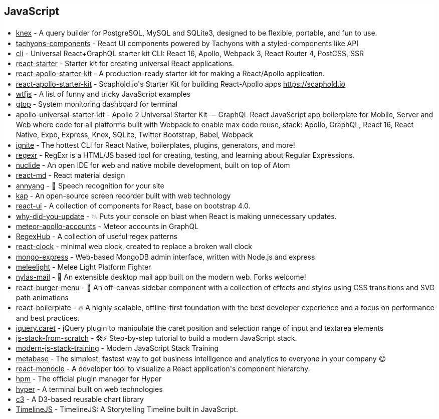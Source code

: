 ## JavaScript 

- [knex](https://github.com/tgriesser/knex) - A query builder for PostgreSQL, MySQL and SQLite3, designed to be flexible, portable, and fun to use.
- [tachyons-components](https://github.com/jxnblk/tachyons-components) - React UI components powered by Tachyons with a styled-components like API
- [cli](https://github.com/reactql/cli) - Universal React+GraphQL starter kit CLI: React 16, Apollo, Webpack 3, React Router 4, PostCSS, SSR
- [react-starter](https://github.com/richardkall/react-starter) - Starter kit for creating universal React applications.
- [react-apollo-starter-kit](https://github.com/saikat/react-apollo-starter-kit) - A production-ready starter kit for making a React/Apollo application.
- [react-apollo-starter-kit](https://github.com/scaphold-io/react-apollo-starter-kit) - Scaphold.io's Starter Kit for building React-Apollo apps https://scaphold.io
- [wtfjs](https://github.com/denysdovhan/wtfjs) - A list of funny and tricky JavaScript examples
- [gtop](https://github.com/aksakalli/gtop) - System monitoring dashboard for terminal
- [apollo-universal-starter-kit](https://github.com/sysgears/apollo-universal-starter-kit) - Apollo 2 Universal Starter Kit — GraphQL React JavaScript app boilerplate for Mobile, Server and Web where code for all platforms built with Webpack to enable max code reuse, stack: Apollo, GraphQL, React 16, React Native, Expo, Express, Knex, SQLite, Twitter Bootstrap, Babel, Webpack
- [ignite](https://github.com/infinitered/ignite) - The hottest CLI for React Native, boilerplates, plugins, generators, and more!
- [regexr](https://github.com/gskinner/regexr) - RegExr is a HTML/JS based tool for creating, testing, and learning about Regular Expressions.
- [nuclide](https://github.com/facebook/nuclide) - An open IDE for web and native mobile development, built on top of Atom
- [react-md](https://github.com/mlaursen/react-md) - React material design
- [annyang](https://github.com/TalAter/annyang) - :speech_balloon: Speech recognition for your site
- [kap](https://github.com/wulkano/kap) - An open-source screen recorder built with web technology
- [react-ui](https://github.com/Lobos/react-ui) - A collection of components for React, base on bootstrap 4.0.
- [why-did-you-update](https://github.com/garbles/why-did-you-update) - :boom: Puts your console on blast when React is making unnecessary updates.
- [meteor-apollo-accounts](https://github.com/orionsoft/meteor-apollo-accounts) - Meteor accounts in GraphQL
- [RegexHub](https://github.com/lukehaas/RegexHub) - A collection of useful regex patterns
- [react-clock](https://github.com/d-baker/react-clock) - minimal web clock, created to replace a broken wall clock
- [mongo-express](https://github.com/mongo-express/mongo-express) - Web-based MongoDB admin interface, written with Node.js and express
- [meleelight](https://github.com/schmooblidon/meleelight) - Melee Light Platform Fighter
- [nylas-mail](https://github.com/nylas/nylas-mail) - :love_letter: An extensible desktop mail app built on the modern web.  Forks welcome!
- [react-burger-menu](https://github.com/negomi/react-burger-menu) - :hamburger: An off-canvas sidebar component with a collection of effects and styles using CSS transitions and SVG path animations
- [react-boilerplate](https://github.com/react-boilerplate/react-boilerplate) - :fire: A highly scalable, offline-first foundation with the best developer experience and a focus on performance and best practices.
- [jquery.caret](https://github.com/acdvorak/jquery.caret) - jQuery plugin to manipulate the caret position and selection range of input and textarea elements
- [js-stack-from-scratch](https://github.com/verekia/js-stack-from-scratch) - 🛠️⚡ Step-by-step tutorial to build a modern JavaScript stack.
- [modern-js-stack-training](https://github.com/H1net/modern-js-stack-training) - Modern JavaScript Stack Training
- [metabase](https://github.com/metabase/metabase) - The simplest, fastest way to get business intelligence and analytics  to everyone in your company :yum:
- [react-monocle](https://github.com/team-gryff/react-monocle) - A developer tool to visualize a React application's component hierarchy.
- [hpm](https://github.com/zeit/hpm) - The official plugin manager for Hyper
- [hyper](https://github.com/zeit/hyper) - A terminal built on web technologies
- [c3](https://github.com/c3js/c3) - A D3-based reusable chart library
- [TimelineJS](https://github.com/NUKnightLab/TimelineJS) - TimelineJS: A Storytelling Timeline built in JavaScript.